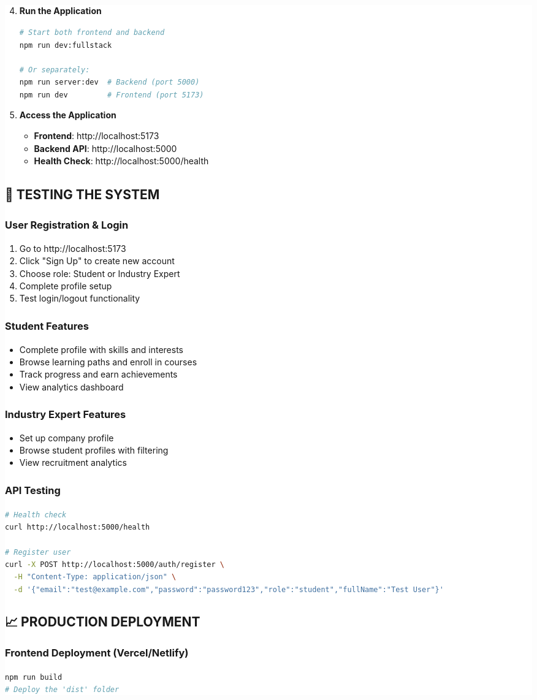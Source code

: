 4. **Run the Application**
   ```bash
   # Start both frontend and backend
   npm run dev:fullstack
   
   # Or separately:
   npm run server:dev  # Backend (port 5000)
   npm run dev         # Frontend (port 5173)
   ```

5. **Access the Application**
   - **Frontend**: http://localhost:5173
   - **Backend API**: http://localhost:5000
   - **Health Check**: http://localhost:5000/health

## 🧪 TESTING THE SYSTEM

### User Registration & Login
1. Go to http://localhost:5173
2. Click "Sign Up" to create new account
3. Choose role: Student or Industry Expert
4. Complete profile setup
5. Test login/logout functionality

### Student Features
- Complete profile with skills and interests
- Browse learning paths and enroll in courses
- Track progress and earn achievements
- View analytics dashboard

### Industry Expert Features
- Set up company profile
- Browse student profiles with filtering
- View recruitment analytics

### API Testing
```bash
# Health check
curl http://localhost:5000/health

# Register user
curl -X POST http://localhost:5000/auth/register \
  -H "Content-Type: application/json" \
  -d '{"email":"test@example.com","password":"password123","role":"student","fullName":"Test User"}'
```

## 📈 PRODUCTION DEPLOYMENT

### Frontend Deployment (Vercel/Netlify)
```bash
npm run build
# Deploy the 'dist' folder
```
